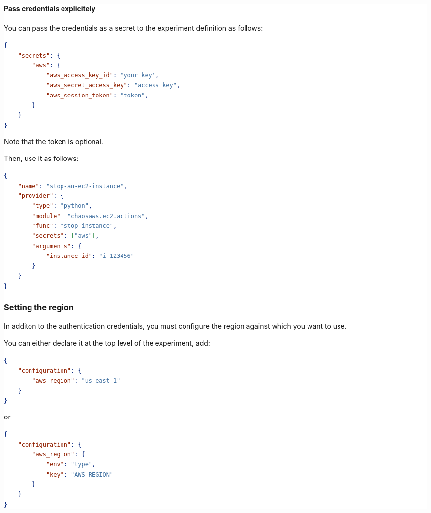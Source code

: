 #### Pass credentials explicitely

You can pass the credentials as a secret to the experiment definition as
follows:

```json
{
    "secrets": {
        "aws": {
            "aws_access_key_id": "your key",
            "aws_secret_access_key": "access key",
            "aws_session_token": "token",
        }
    }
}
```
Note that the token is optional.

Then, use it as follows:

```json
{
    "name": "stop-an-ec2-instance",
    "provider": {
        "type": "python",
        "module": "chaosaws.ec2.actions",
        "func": "stop_instance",
        "secrets": ["aws"],
        "arguments": {
            "instance_id": "i-123456"
        }
    }
}
```

[sources]: https://boto3.readthedocs.io/en/latest/guide/configuration.html#configuring-credentials

### Setting the region

In additon to the authentication credentials, you must configure the region
against which you want to use.

You can either declare it at the top level of the experiment, add:

```json
{
    "configuration": {
        "aws_region": "us-east-1"
    }
}
```

or

```json
{
    "configuration": {
        "aws_region": {
            "env": "type",
            "key": "AWS_REGION"
        }
    }
}
```


[actions]: http://chaostoolkit.org/reference/api/experiment/#action
[probes]: http://chaostoolkit.org/reference/api/experiment/#probe
[chaostoolkit]: http://chaostoolkit.org
[boto3]: https://boto3.readthedocs.io
[creds]: https://boto3.readthedocs.io/en/latest/guide/configuration.html
[default]: https://boto3.amazonaws.com/v1/documentation/api/latest/guide/configuration.html#shared-credentials-file
[role]: https://boto3.readthedocs.io/en/latest/guide/configuration.html#aws-config-file
[assumerole]: https://boto3.amazonaws.com/v1/documentation/api/latest/reference/services/sts.html#STS.Client.assume_role
[sts]: https://docs.aws.amazon.com/IAM/latest/UserGuide/id_credentials_temp_request.html
[dco]: https://github.com/probot/dco#how-it-works
[venv]: http://chaostoolkit.org/reference/usage/install/#create-a-virtual-environment
[black]: https://github.com/psf/black
[flake8]: https://github.com/PyCQA/flake8
[isort]: https://github.com/PyCQA/isort
[awsapi]: https://boto3.readthedocs.io/en/latest/reference/services/index.html
[boto3]: https://boto3.readthedocs.io/en/latest/reference/services/index.html
[ec2client]: https://boto3.readthedocs.io/en/latest/reference/services/ec2.html#client
[configuration]: http://chaostoolkit.org/reference/api/experiment/#configuration
[secrets]: http://chaostoolkit.org/reference/api/experiment/#secrets
[pymock]: https://docs.python.org/3/library/unittest.mock.html#module-unittest.mock
[eks]: https://aws.amazon.com/eks/
[boto]: https://boto3.readthedocs.io/en/latest/index.html
[requests]: http://docs.python-requests.org/en/master/